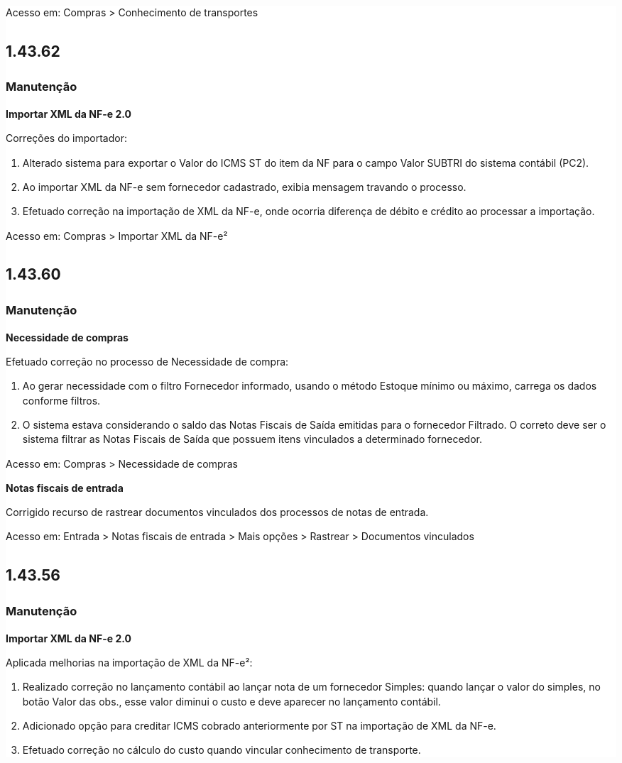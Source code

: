 Acesso em: Compras > Conhecimento de transportes


## 1.43.62
### Manutenção

**Importar XML da NF-e 2.0**

Correções do importador: 

1. Alterado sistema para exportar o Valor do ICMS ST do item da NF para o campo Valor SUBTRI do sistema contábil (PC2).

2. Ao importar XML da NF-e sem fornecedor cadastrado, exibia mensagem travando o processo.

3. Efetuado correção na importação de XML da NF-e, onde ocorria diferença de débito e crédito ao processar a importação.

Acesso em: Compras > Importar XML da NF-e²


## 1.43.60
### Manutenção

**Necessidade de compras**

Efetuado correção no processo de Necessidade de compra: 
1. Ao gerar necessidade com o filtro Fornecedor informado, usando o método Estoque mínimo ou máximo, carrega os dados conforme filtros.

2. O sistema estava considerando o saldo das Notas Fiscais de Saída emitidas para o fornecedor Filtrado. O correto deve ser o sistema filtrar as Notas Fiscais de Saída que possuem itens vinculados a determinado fornecedor.

Acesso em: Compras > Necessidade de compras

**Notas fiscais de entrada**

Corrigido recurso de rastrear documentos vinculados dos processos de notas de entrada.

Acesso em: Entrada > Notas fiscais de entrada > Mais opções > Rastrear > Documentos vinculados

## 1.43.56
### Manutenção

**Importar XML da NF-e 2.0**

Aplicada melhorias na importação de XML da NF-e²:

1. Realizado correção no lançamento contábil ao lançar nota de um fornecedor Simples: quando lançar o valor do simples, no botão Valor das obs., esse valor diminui o custo e deve aparecer no lançamento contábil.

2. Adicionado opção para creditar ICMS cobrado anteriormente por ST na importação de XML da NF-e.

3. Efetuado correção no cálculo do custo quando vincular conhecimento de transporte.
